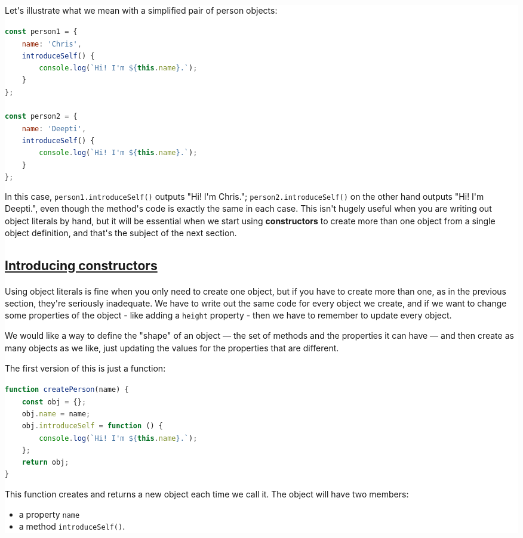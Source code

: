 Let's illustrate what we mean with a simplified pair of person objects:

```javascript
const person1 = {
	name: 'Chris',
	introduceSelf() {
		console.log(`Hi! I'm ${this.name}.`);
	}
};

const person2 = {
	name: 'Deepti',
	introduceSelf() {
		console.log(`Hi! I'm ${this.name}.`);
	}
};
```

In this case, `person1.introduceSelf()` outputs "Hi! I'm Chris."; `person2.introduceSelf()` on the other hand outputs "Hi! I'm Deepti.", even though the method's code is exactly the same in each case. This isn't hugely useful when you are writing out object literals by hand, but it will be essential when we start using **constructors** to create more than one object from a single object definition, and that's the subject of the next section.

## [Introducing constructors](https://developer.mozilla.org/en-US/docs/Learn/JavaScript/Objects/Basics#introducing_constructors)

Using object literals is fine when you only need to create one object, but if you have to create more than one, as in the previous section, they're seriously inadequate. We have to write out the same code for every object we create, and if we want to change some properties of the object - like adding a `height` property - then we have to remember to update every object.

We would like a way to define the "shape" of an object — the set of methods and the properties it can have — and then create as many objects as we like, just updating the values for the properties that are different.

The first version of this is just a function:

```javascript
function createPerson(name) {
	const obj = {};
	obj.name = name;
	obj.introduceSelf = function () {
		console.log(`Hi! I'm ${this.name}.`);
	};
	return obj;
}
```

This function creates and returns a new object each time we call it. The object will have two members:

-   a property `name`
-   a method `introduceSelf()`.

